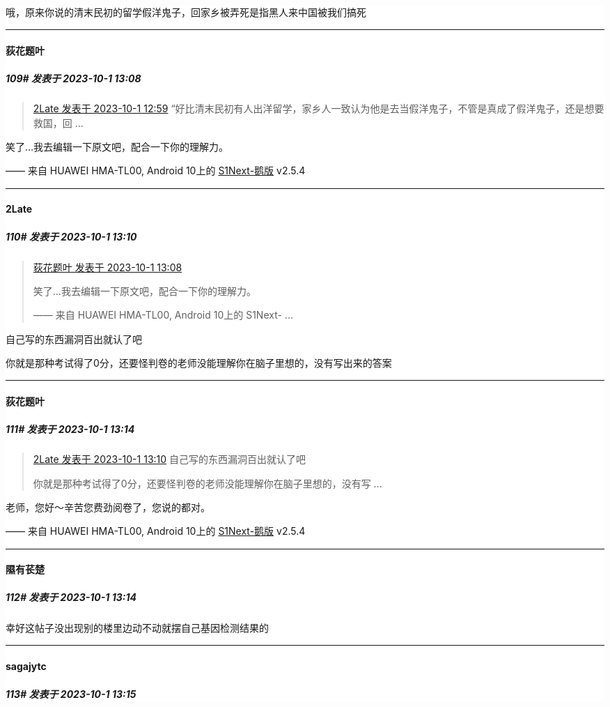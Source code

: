 哦，原来你说的清末民初的留学假洋鬼子，回家乡被弄死是指黑人来中国被我们搞死


*****

####  荻花题叶  
##### 109#       发表于 2023-10-1 13:08

<blockquote><a href="httphttps://bbs.saraba1st.com/2b/forum.php?mod=redirect&amp;goto=findpost&amp;pid=62584198&amp;ptid=2155004" target="_blank">2Late 发表于 2023-10-1 12:59</a>
“好比清末民初有人出洋留学，家乡人一致认为他是去当假洋鬼子，不管是真成了假洋鬼子，还是想要救国，回 ...</blockquote>
笑了…我去编辑一下原文吧，配合一下你的理解力。

—— 来自 HUAWEI HMA-TL00, Android 10上的 [S1Next-鹅版](https://github.com/ykrank/S1-Next/releases) v2.5.4

*****

####  2Late  
##### 110#       发表于 2023-10-1 13:10

<blockquote><a href="httphttps://bbs.saraba1st.com/2b/forum.php?mod=redirect&amp;goto=findpost&amp;pid=62584272&amp;ptid=2155004" target="_blank">荻花题叶 发表于 2023-10-1 13:08</a>

笑了…我去编辑一下原文吧，配合一下你的理解力。

—— 来自 HUAWEI HMA-TL00, Android 10上的 S1Next- ...</blockquote>
自己写的东西漏洞百出就认了吧

你就是那种考试得了0分，还要怪判卷的老师没能理解你在脑子里想的，没有写出来的答案


*****

####  荻花题叶  
##### 111#       发表于 2023-10-1 13:14

<blockquote><a href="httphttps://bbs.saraba1st.com/2b/forum.php?mod=redirect&amp;goto=findpost&amp;pid=62584289&amp;ptid=2155004" target="_blank">2Late 发表于 2023-10-1 13:10</a>
自己写的东西漏洞百出就认了吧

你就是那种考试得了0分，还要怪判卷的老师没能理解你在脑子里想的，没有写 ...</blockquote>
老师，您好～辛苦您费劲阅卷了，您说的都对。

—— 来自 HUAWEI HMA-TL00, Android 10上的 [S1Next-鹅版](https://github.com/ykrank/S1-Next/releases) v2.5.4

*****

####  隰有苌楚  
##### 112#       发表于 2023-10-1 13:14

幸好这帖子没出现别的楼里边动不动就摆自己基因检测结果的

*****

####  sagajytc  
##### 113#       发表于 2023-10-1 13:15
